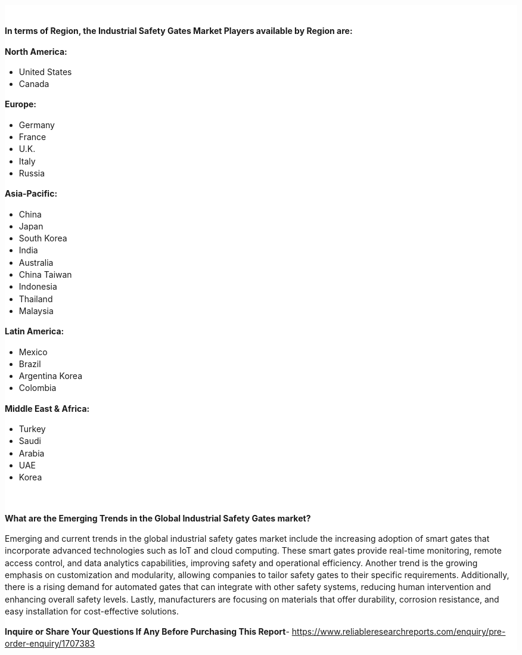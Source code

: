 <p>&nbsp;</p>
<p><strong>In terms of Region, the Industrial Safety Gates Market Players available by Region are:</strong></p>
<p>
    <p> <strong> North America: </strong>
        <ul>
            <li>United States</li>
            <li>Canada</li>
        </ul>
        </p> 
    <p> <strong> Europe: </strong>
        <ul>
            <li>Germany</li>
            <li>France</li>
            <li>U.K.</li>
            <li>Italy</li>
            <li>Russia</li>
        </ul>
        </p> 
    <p> <strong> Asia-Pacific: </strong>
        <ul>
            <li>China</li>
            <li>Japan</li>
            <li>South Korea</li>
            <li>India</li>
            <li>Australia</li>
            <li>China Taiwan</li>
            <li>Indonesia</li>
            <li>Thailand</li>
            <li>Malaysia</li>
        </ul>
        </p> 
    <p> <strong> Latin America: </strong>
        <ul>
            <li>Mexico</li>
            <li>Brazil</li>
            <li>Argentina Korea</li>
            <li>Colombia</li>
        </ul>
        </p> 
    <p> <strong> Middle East & Africa: </strong>
        <ul>
            <li>Turkey</li>
            <li>Saudi</li>
            <li>Arabia</li>
            <li>UAE</li>
            <li>Korea</li>
        </ul>
    </p>
    </p>
<p>&nbsp;</p>
<p><strong>What are the Emerging Trends in the Global Industrial Safety Gates market?</strong></p>
<p><p>Emerging and current trends in the global industrial safety gates market include the increasing adoption of smart gates that incorporate advanced technologies such as IoT and cloud computing. These smart gates provide real-time monitoring, remote access control, and data analytics capabilities, improving safety and operational efficiency. Another trend is the growing emphasis on customization and modularity, allowing companies to tailor safety gates to their specific requirements. Additionally, there is a rising demand for automated gates that can integrate with other safety systems, reducing human intervention and enhancing overall safety levels. Lastly, manufacturers are focusing on materials that offer durability, corrosion resistance, and easy installation for cost-effective solutions.</p></p>
<p><strong>Inquire or Share Your Questions If Any Before Purchasing This Report</strong>- <a href="https://www.reliableresearchreports.com/enquiry/pre-order-enquiry/1707383">https://www.reliableresearchreports.com/enquiry/pre-order-enquiry/1707383</a></p>